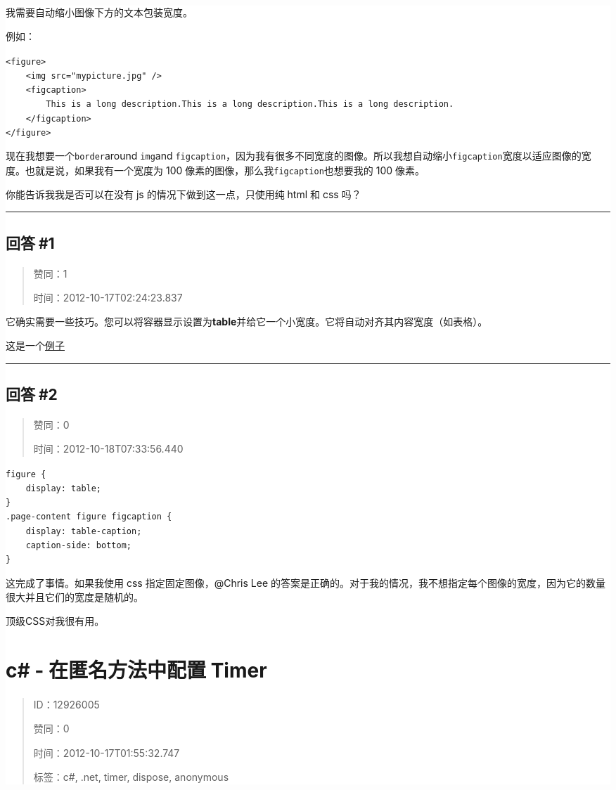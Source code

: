 我需要自动缩小图像下方的文本包装宽度。

例如：

```
<figure>
    <img src="mypicture.jpg" />
    <figcaption>
        This is a long description.This is a long description.This is a long description.
    </figcaption>
</figure> 
```

现在我想要一个`border`around `img`and `figcaption`，因为我有很多不同宽度的图像。所以我想自动缩小`figcaption`宽度以适应图像的宽度。也就是说，如果我有一个宽度为 100 像素的图像，那么我`figcaption`也想要我的 100 像素。

你能告诉我我是否可以在没有 js 的情况下做到这一点，只使用纯 html 和 css 吗？

* * *

## 回答 #1

> 赞同：1
> 
> 时间：2012-10-17T02:24:23.837

它确实需要一些技巧。您可以将容器显示设置为**table**并给它一个小宽度。它将自动对齐其内容宽度（如表格）。

这是一个[例子](http://jsfiddle.net/8jwaU/)

* * *

## 回答 #2

> 赞同：0
> 
> 时间：2012-10-18T07:33:56.440

```
figure {
    display: table;
}
.page-content figure figcaption {
    display: table-caption;
    caption-side: bottom;
} 
```

这完成了事情。如果我使用 css 指定固定图像，@Chris Lee 的答案是正确的。对于我的情况，我不想指定每个图像的宽度，因为它的数量很大并且它们的宽度是随机的。

顶级CSS对我很有用。

# c# - 在匿名方法中配置 Timer

> ID：12926005
> 
> 赞同：0
> 
> 时间：2012-10-17T01:55:32.747
> 
> 标签：c#, .net, timer, dispose, anonymous
